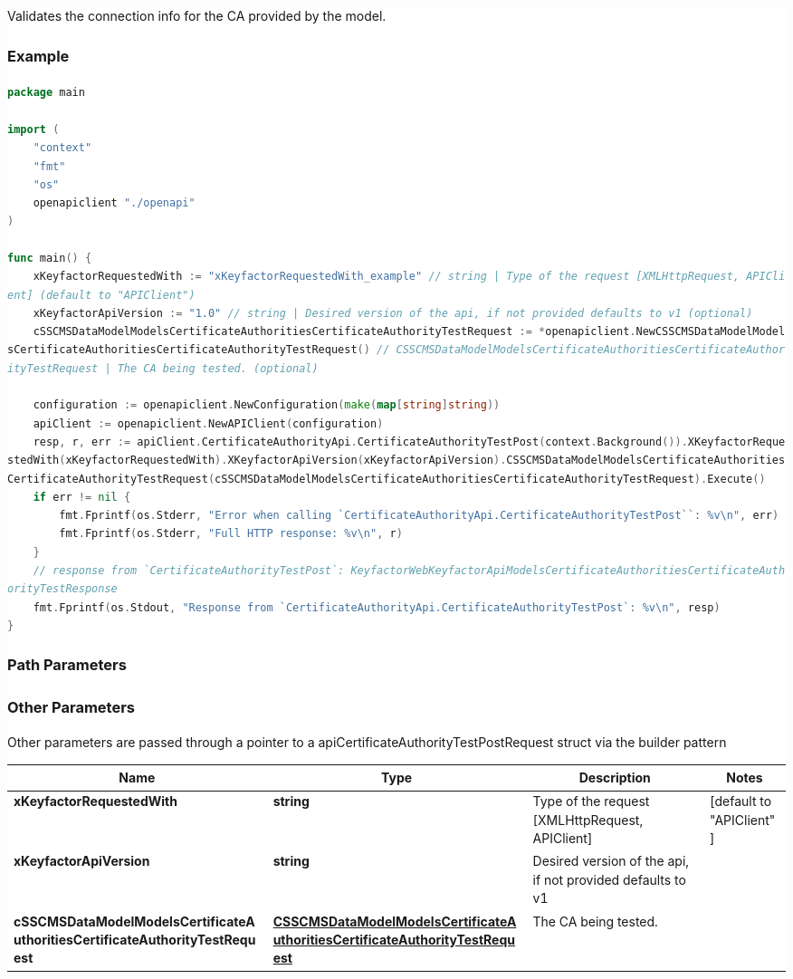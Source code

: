 Validates the connection info for the CA provided by the model.

### Example

```go
package main

import (
    "context"
    "fmt"
    "os"
    openapiclient "./openapi"
)

func main() {
    xKeyfactorRequestedWith := "xKeyfactorRequestedWith_example" // string | Type of the request [XMLHttpRequest, APIClient] (default to "APIClient")
    xKeyfactorApiVersion := "1.0" // string | Desired version of the api, if not provided defaults to v1 (optional)
    cSSCMSDataModelModelsCertificateAuthoritiesCertificateAuthorityTestRequest := *openapiclient.NewCSSCMSDataModelModelsCertificateAuthoritiesCertificateAuthorityTestRequest() // CSSCMSDataModelModelsCertificateAuthoritiesCertificateAuthorityTestRequest | The CA being tested. (optional)

    configuration := openapiclient.NewConfiguration(make(map[string]string))
    apiClient := openapiclient.NewAPIClient(configuration)
    resp, r, err := apiClient.CertificateAuthorityApi.CertificateAuthorityTestPost(context.Background()).XKeyfactorRequestedWith(xKeyfactorRequestedWith).XKeyfactorApiVersion(xKeyfactorApiVersion).CSSCMSDataModelModelsCertificateAuthoritiesCertificateAuthorityTestRequest(cSSCMSDataModelModelsCertificateAuthoritiesCertificateAuthorityTestRequest).Execute()
    if err != nil {
        fmt.Fprintf(os.Stderr, "Error when calling `CertificateAuthorityApi.CertificateAuthorityTestPost``: %v\n", err)
        fmt.Fprintf(os.Stderr, "Full HTTP response: %v\n", r)
    }
    // response from `CertificateAuthorityTestPost`: KeyfactorWebKeyfactorApiModelsCertificateAuthoritiesCertificateAuthorityTestResponse
    fmt.Fprintf(os.Stdout, "Response from `CertificateAuthorityApi.CertificateAuthorityTestPost`: %v\n", resp)
}
```

### Path Parameters



### Other Parameters

Other parameters are passed through a pointer to a apiCertificateAuthorityTestPostRequest struct via the builder pattern


Name | Type | Description  | Notes
------------- | ------------- | ------------- | -------------
 **xKeyfactorRequestedWith** | **string** | Type of the request [XMLHttpRequest, APIClient] | [default to &quot;APIClient&quot;]
 **xKeyfactorApiVersion** | **string** | Desired version of the api, if not provided defaults to v1 | 
 **cSSCMSDataModelModelsCertificateAuthoritiesCertificateAuthorityTestRequest** | [**CSSCMSDataModelModelsCertificateAuthoritiesCertificateAuthorityTestRequest**](CSSCMSDataModelModelsCertificateAuthoritiesCertificateAuthorityTestRequest.md) | The CA being tested. | 
